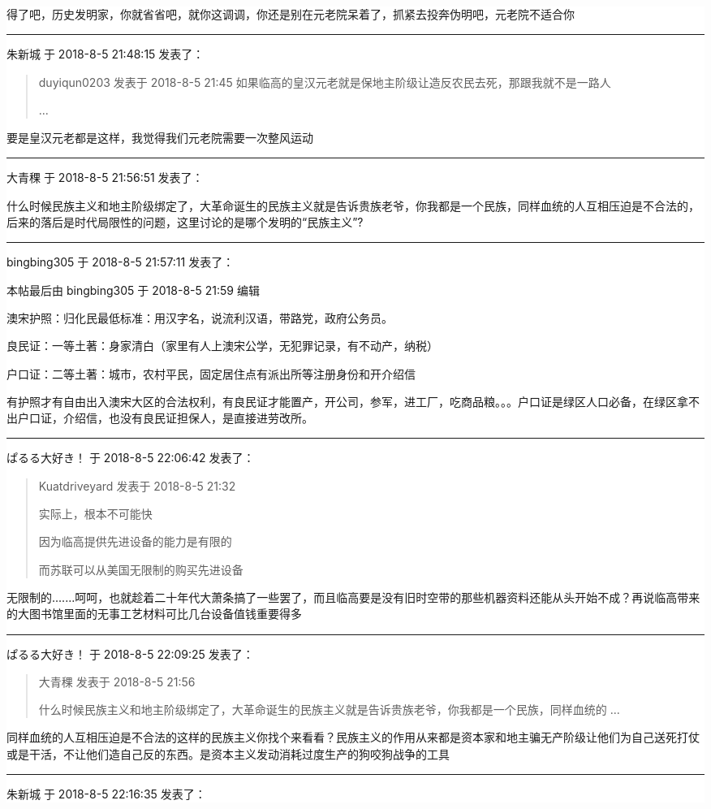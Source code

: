 得了吧，历史发明家，你就省省吧，就你这调调，你还是别在元老院呆着了，抓紧去投奔伪明吧，元老院不适合你

---

朱新城 于 2018-8-5 21:48:15 发表了：

> duyiqun0203 发表于 2018-8-5 21:45 如果临高的皇汉元老就是保地主阶级让造反农民去死，那跟我就不是一路人
>
> ...

要是皇汉元老都是这样，我觉得我们元老院需要一次整风运动

---

大青稞 于 2018-8-5 21:56:51 发表了：

什么时候民族主义和地主阶级绑定了，大革命诞生的民族主义就是告诉贵族老爷，你我都是一个民族，同样血统的人互相压迫是不合法的，后来的落后是时代局限性的问题，这里讨论的是哪个发明的“民族主义”?

---

bingbing305 于 2018-8-5 21:57:11 发表了：

本帖最后由 bingbing305 于 2018-8-5 21:59 编辑

澳宋护照：归化民最低标准：用汉字名，说流利汉语，带路党，政府公务员。

良民证：一等土著：身家清白（家里有人上澳宋公学，无犯罪记录，有不动产，纳税）

户口证：二等土著：城市，农村平民，固定居住点有派出所等注册身份和开介绍信

有护照才有自由出入澳宋大区的合法权利，有良民证才能置产，开公司，参军，进工厂，吃商品粮。。。户口证是绿区人口必备，在绿区拿不出户口证，介绍信，也没有良民证担保人，是直接进劳改所。

---

ぱるる大好き！ 于 2018-8-5 22:06:42 发表了：

> Kuatdriveyard 发表于 2018-8-5 21:32
>
> 实际上，根本不可能快
>
> 因为临高提供先进设备的能力是有限的
>
> 而苏联可以从美国无限制的购买先进设备

无限制的.......呵呵，也就趁着二十年代大萧条搞了一些罢了，而且临高要是没有旧时空带的那些机器资料还能从头开始不成？再说临高带来的大图书馆里面的无事工艺材料可比几台设备值钱重要得多

---

ぱるる大好き！ 于 2018-8-5 22:09:25 发表了：

> 大青稞 发表于 2018-8-5 21:56
>
> 什么时候民族主义和地主阶级绑定了，大革命诞生的民族主义就是告诉贵族老爷，你我都是一个民族，同样血统的 ...

同样血统的人互相压迫是不合法的这样的民族主义你找个来看看？民族主义的作用从来都是资本家和地主骗无产阶级让他们为自己送死打仗或是干活，不让他们造自己反的东西。是资本主义发动消耗过度生产的狗咬狗战争的工具

---

朱新城 于 2018-8-5 22:16:35 发表了：
